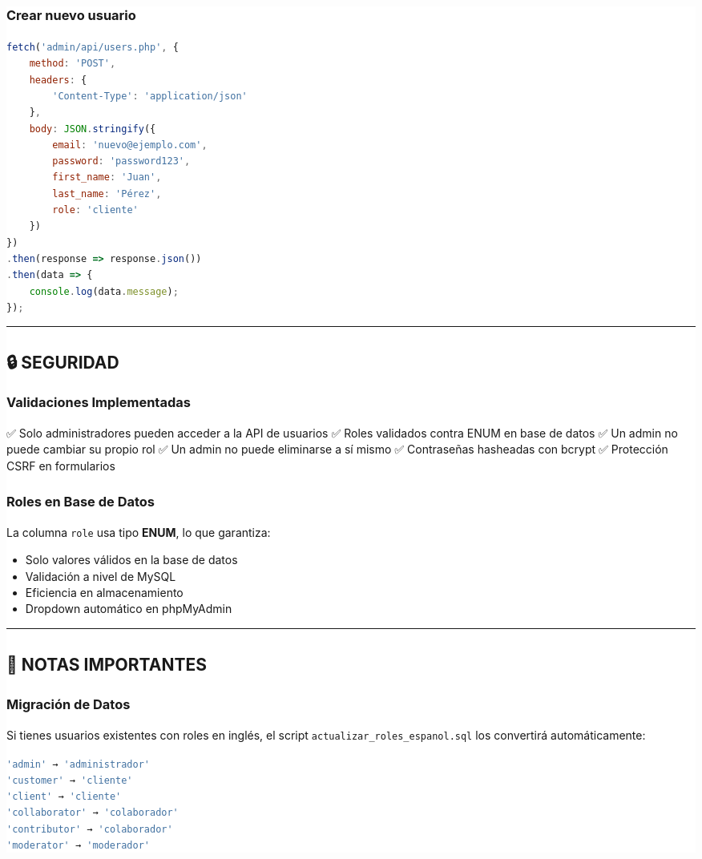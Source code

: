 ### **Crear nuevo usuario**
```javascript
fetch('admin/api/users.php', {
    method: 'POST',
    headers: {
        'Content-Type': 'application/json'
    },
    body: JSON.stringify({
        email: 'nuevo@ejemplo.com',
        password: 'password123',
        first_name: 'Juan',
        last_name: 'Pérez',
        role: 'cliente'
    })
})
.then(response => response.json())
.then(data => {
    console.log(data.message);
});
```

---

## 🔒 SEGURIDAD

### **Validaciones Implementadas**
✅ Solo administradores pueden acceder a la API de usuarios
✅ Roles validados contra ENUM en base de datos
✅ Un admin no puede cambiar su propio rol
✅ Un admin no puede eliminarse a sí mismo
✅ Contraseñas hasheadas con bcrypt
✅ Protección CSRF en formularios

### **Roles en Base de Datos**
La columna `role` usa tipo **ENUM**, lo que garantiza:
- Solo valores válidos en la base de datos
- Validación a nivel de MySQL
- Eficiencia en almacenamiento
- Dropdown automático en phpMyAdmin

---

## 📝 NOTAS IMPORTANTES

### **Migración de Datos**
Si tienes usuarios existentes con roles en inglés, el script `actualizar_roles_espanol.sql` los convertirá automáticamente:

```sql
'admin' → 'administrador'
'customer' → 'cliente'
'client' → 'cliente'
'collaborator' → 'colaborador'
'contributor' → 'colaborador'
'moderator' → 'moderador'
```
